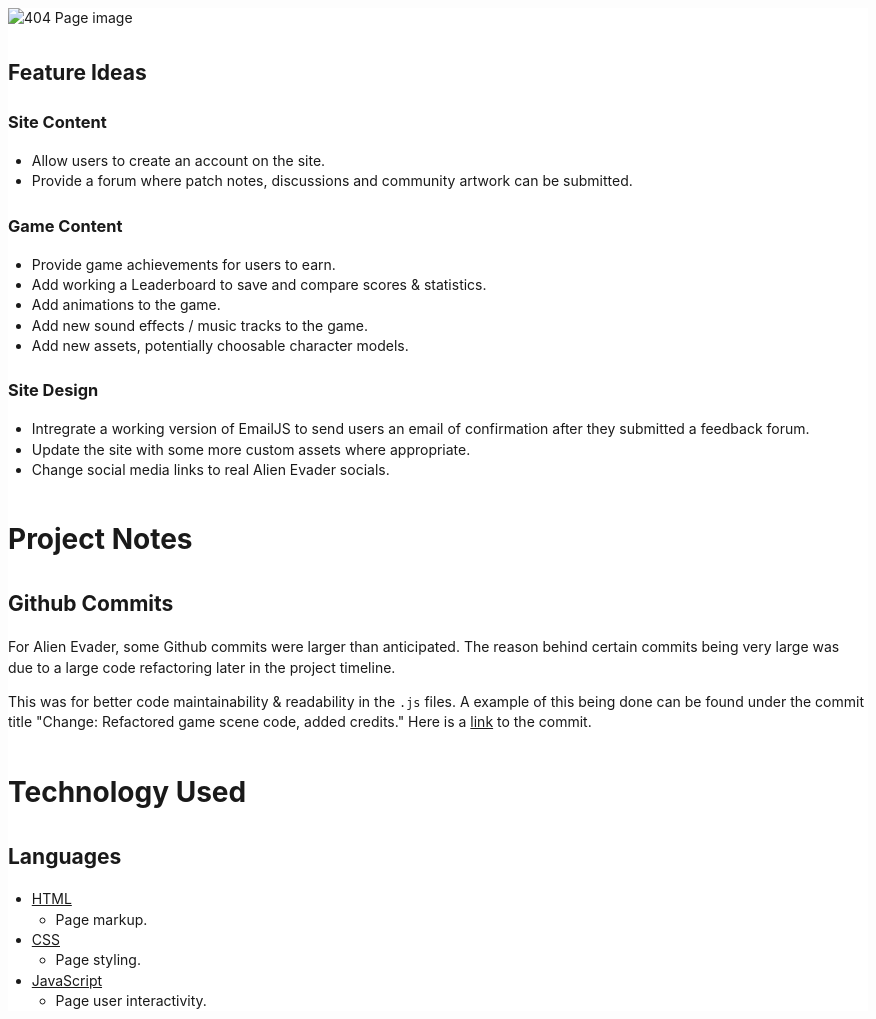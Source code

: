  ![404 Page image](assets/images/site-images/site-404-img.png)


## Feature Ideas

### Site Content

- Allow users to create an account on the site.
- Provide a forum where patch notes, discussions and community artwork can be submitted.

### Game Content

- Provide game achievements for users to earn.
- Add working a Leaderboard to save and compare scores & statistics.
- Add animations to the game. 
- Add new sound effects / music tracks to the game.
- Add new assets, potentially choosable character models.

### Site Design

- Intregrate a working version of EmailJS to send users an email of confirmation after they submitted a feedback forum.
- Update the site with some more custom assets where appropriate.
- Change social media links to real Alien Evader socials.


# Project Notes

## Github Commits

For Alien Evader, some Github commits were larger than anticipated. The reason behind certain commits being very large was due to a large code refactoring later in the project timeline.

This was for better code maintainability & readability in the `.js` files. A example of this being done can be found under the commit title "Change: Refactored game scene code, added credits." Here is a [link](https://github.com/MarcusFDev/alien-evader-project2/commit/de9d4e5001e6f44377c5003e2b5768c83435b14d) to the commit.


# Technology Used

## Languages

- [HTML](https://github.com/MarcusFDev/alien-evader-project2/blob/main/index.html)
    - Page markup.
- [CSS](https://github.com/MarcusFDev/alien-evader-project2/blob/main/assets/css/style.css)
    - Page styling.
- [JavaScript](https://github.com/MarcusFDev/alien-evader-project2/blob/main/script.js)
    - Page user interactivity.
